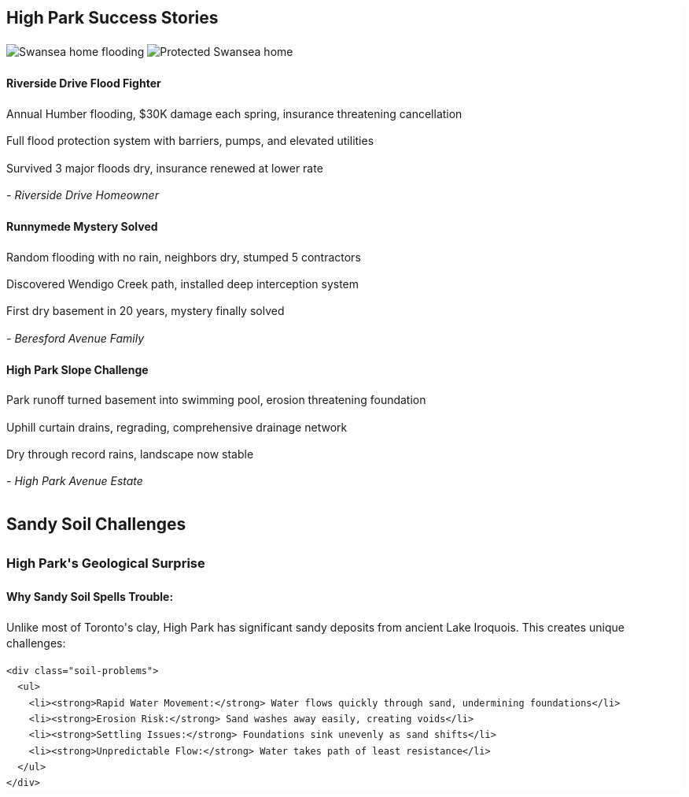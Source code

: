 ## High Park Success Stories

<div class="case-studies highpark">
  <div class="case-study">
    <div class="before-after">
      <img src="/images/swansea-flood-before.jpg" alt="Swansea home flooding">
      <img src="/images/swansea-flood-after.jpg" alt="Protected Swansea home">
    </div>
    <div class="details">
      <h4>Riverside Drive Flood Fighter</h4>
      <p class="problem">Annual Humber flooding, $30K damage each spring, insurance threatening cancellation</p>
      <p class="solution">Full flood protection system with barriers, pumps, and elevated utilities</p>
      <p class="result">Survived 3 major floods dry, insurance renewed at lower rate</p>
      <cite>- Riverside Drive Homeowner</cite>
    </div>
  </div>
  
  <div class="case-study">
    <div class="details">
      <h4>Runnymede Mystery Solved</h4>
      <p class="problem">Random flooding with no rain, neighbors dry, stumped 5 contractors</p>
      <p class="solution">Discovered Wendigo Creek path, installed deep interception system</p>
      <p class="result">First dry basement in 20 years, mystery finally solved</p>
      <cite>- Beresford Avenue Family</cite>
    </div>
  </div>
  
  <div class="case-study">
    <div class="details">
      <h4>High Park Slope Challenge</h4>
      <p class="problem">Park runoff turned basement into swimming pool, erosion threatening foundation</p>
      <p class="solution">Uphill curtain drains, regrading, comprehensive drainage network</p>
      <p class="result">Dry through record rains, landscape now stable</p>
      <cite>- High Park Avenue Estate</cite>
    </div>
  </div>
</div>

## Sandy Soil Challenges

<div class="soil-section">
  <h3>High Park's Geological Surprise</h3>
  
  <div class="soil-analysis">
    <h4>Why Sandy Soil Spells Trouble:</h4>
    <p>Unlike most of Toronto's clay, High Park has significant sandy deposits from ancient Lake Iroquois. This creates unique challenges:</p>
    
    <div class="soil-problems">
      <ul>
        <li><strong>Rapid Water Movement:</strong> Water flows quickly through sand, undermining foundations</li>
        <li><strong>Erosion Risk:</strong> Sand washes away easily, creating voids</li>
        <li><strong>Settling Issues:</strong> Foundations sink unevenly as sand shifts</li>
        <li><strong>Unpredictable Flow:</strong> Water takes path of least resistance</li>
      </ul>
    </div>
    